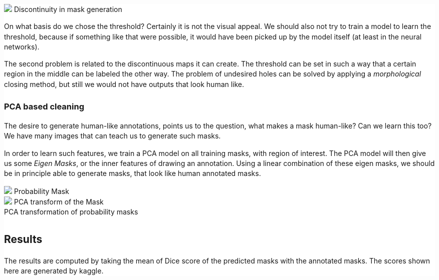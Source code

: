 <div class="row">
<div class="col-md-2"></div>
<div class="col-md-4">
    <img src="{{ site.url }}{{ site.baseurl }}/images/2016-11-16-ultrasound-nerve-segmentation/holes.png" />
    Discontinuity in mask generation
</div>
<div class="col-md-4"></div>
</div>

On what basis do we chose the threshold? Certainly it is not the visual
appeal. We should also not try to train a model to learn the threshold,
because if something like that were possible, it would have been picked
up by the model itself (at least in the neural networks).

The second problem is related to the discontinuous maps it can create.
The threshold can be set in such a way that a certain region in the
middle can be labeled the other way.
The problem of undesired holes can be solved by applying a
*morphological* closing method, but still we would not have outputs that
look human like.

### PCA based cleaning

The desire to generate human-like annotations, points us to the
question, what makes a mask human-like? Can we learn this too? We have
many images that can teach us to generate such masks.

In order to learn such features, we train a PCA model on all training
masks, with region of interest. The PCA model will then give us some
*Eigen Masks*, or the inner features of drawing an annotation. Using a
linear combination of these eigen masks, we should be in principle able
to generate masks, that look like human annotated masks.

<div class="row">
    <div class="col-md-4">
        <img src="{{ site.url }}{{ site.baseurl }}/images/2016-11-16-ultrasound-nerve-segmentation/probability_mask.png"/>
        Probability Mask
    </div>
    <div class="col-md-4">
        <img src="{{ site.url }}{{ site.baseurl }}/images/2016-11-16-ultrasound-nerve-segmentation/pca_cleaned.png"/>
        PCA transform of the Mask
    </div>
</div>
<div class="row"><div class="col-md-8">
    PCA transformation of probability masks
</div></div>


## Results

The results are computed by taking the mean of Dice score of the
predicted masks with the annotated masks. The scores shown here are
generated by kaggle.
